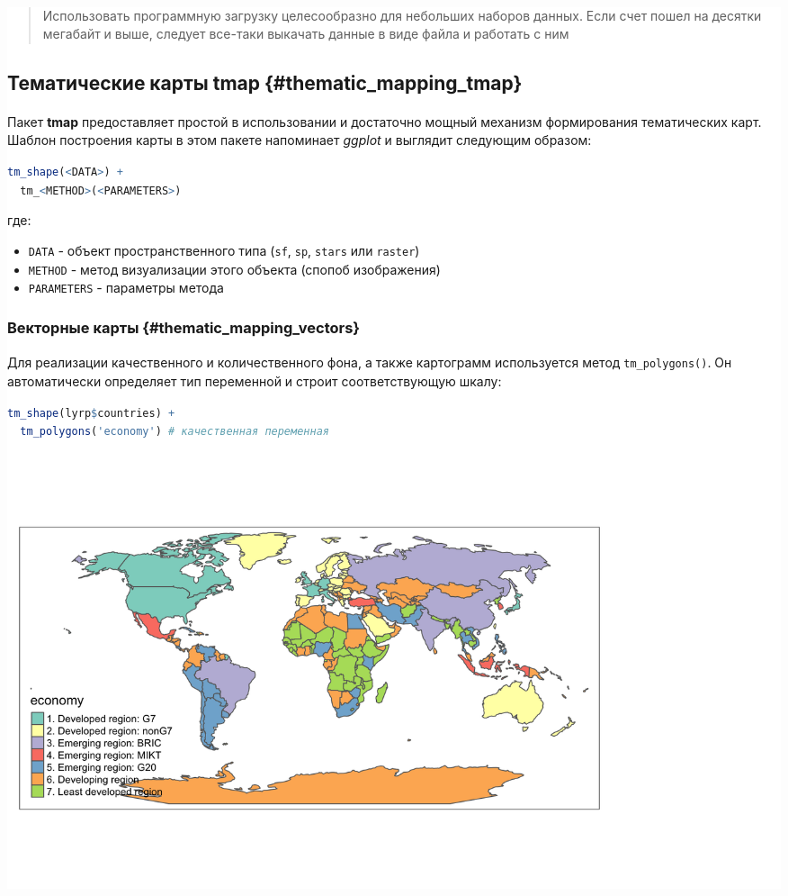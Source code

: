 > Использовать программную загрузку целесообразно для небольших наборов данных. Если счет пошел на десятки мегабайт и выше, следует все-таки выкачать данные в виде файла и работать с ним

## Тематические карты tmap {#thematic_mapping_tmap}

Пакет __tmap__ предоставляет простой в использовании и достаточно мощный механизм формирования тематических карт. Шаблон построения карты в этом пакете напоминает _ggplot_ и выглядит следующим образом:

```r
tm_shape(<DATA>) +
  tm_<METHOD>(<PARAMETERS>)
```

где:

- `DATA` - объект пространственного типа (`sf`, `sp`, `stars` или `raster`)
- `METHOD` - метод визуализации этого объекта (спопоб изображения)
- `PARAMETERS` - параметры метода

### Векторные карты {#thematic_mapping_vectors}

Для реализации качественного и количественного фона, а также картограмм используется метод `tm_polygons()`. Он автоматически определяет тип переменной и строит соответствующую шкалу:

```r
tm_shape(lyrp$countries) +
  tm_polygons('economy') # качественная переменная
```

<img src="10-ThematicMapping_files/figure-html/unnamed-chunk-7-1.png" width="672" />
